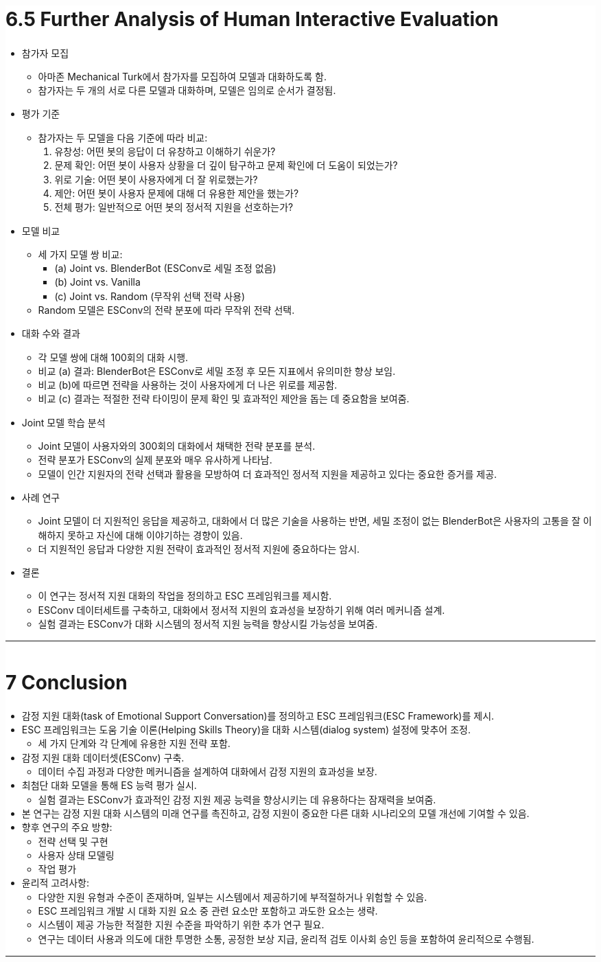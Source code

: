 
# 6.5 Further Analysis of Human Interactive Evaluation

- 참가자 모집
  - 아마존 Mechanical Turk에서 참가자를 모집하여 모델과 대화하도록 함.
  - 참가자는 두 개의 서로 다른 모델과 대화하며, 모델은 임의로 순서가 결정됨.

- 평가 기준
  - 참가자는 두 모델을 다음 기준에 따라 비교:
    1. 유창성: 어떤 봇의 응답이 더 유창하고 이해하기 쉬운가?
    2. 문제 확인: 어떤 봇이 사용자 상황을 더 깊이 탐구하고 문제 확인에 더 도움이 되었는가?
    3. 위로 기술: 어떤 봇이 사용자에게 더 잘 위로했는가?
    4. 제안: 어떤 봇이 사용자 문제에 대해 더 유용한 제안을 했는가?
    5. 전체 평가: 일반적으로 어떤 봇의 정서적 지원을 선호하는가?

- 모델 비교
  - 세 가지 모델 쌍 비교:
    - (a) Joint vs. BlenderBot (ESConv로 세밀 조정 없음)
    - (b) Joint vs. Vanilla
    - (c) Joint vs. Random (무작위 선택 전략 사용)
  - Random 모델은 ESConv의 전략 분포에 따라 무작위 전략 선택.

- 대화 수와 결과
  - 각 모델 쌍에 대해 100회의 대화 시행.
  - 비교 (a) 결과: BlenderBot은 ESConv로 세밀 조정 후 모든 지표에서 유의미한 향상 보임.
  - 비교 (b)에 따르면 전략을 사용하는 것이 사용자에게 더 나은 위로를 제공함.
  - 비교 (c) 결과는 적절한 전략 타이밍이 문제 확인 및 효과적인 제안을 돕는 데 중요함을 보여줌.

- Joint 모델 학습 분석
  - Joint 모델이 사용자와의 300회의 대화에서 채택한 전략 분포를 분석.
  - 전략 분포가 ESConv의 실제 분포와 매우 유사하게 나타남.
  - 모델이 인간 지원자의 전략 선택과 활용을 모방하여 더 효과적인 정서적 지원을 제공하고 있다는 중요한 증거를 제공.

- 사례 연구
  - Joint 모델이 더 지원적인 응답을 제공하고, 대화에서 더 많은 기술을 사용하는 반면, 세밀 조정이 없는 BlenderBot은 사용자의 고통을 잘 이해하지 못하고 자신에 대해 이야기하는 경향이 있음.
  - 더 지원적인 응답과 다양한 지원 전략이 효과적인 정서적 지원에 중요하다는 암시.

- 결론
  - 이 연구는 정서적 지원 대화의 작업을 정의하고 ESC 프레임워크를 제시함.
  - ESConv 데이터세트를 구축하고, 대화에서 정서적 지원의 효과성을 보장하기 위해 여러 메커니즘 설계.
  - 실험 결과는 ESConv가 대화 시스템의 정서적 지원 능력을 향상시킬 가능성을 보여줌.

---

# 7 Conclusion

- 감정 지원 대화(task of Emotional Support Conversation)를 정의하고 ESC 프레임워크(ESC Framework)를 제시.
- ESC 프레임워크는 도움 기술 이론(Helping Skills Theory)을 대화 시스템(dialog system) 설정에 맞추어 조정.
  - 세 가지 단계와 각 단계에 유용한 지원 전략 포함.
- 감정 지원 대화 데이터셋(ESConv) 구축.
  - 데이터 수집 과정과 다양한 메커니즘을 설계하여 대화에서 감정 지원의 효과성을 보장.
- 최첨단 대화 모델을 통해 ES 능력 평가 실시.
  - 실험 결과는 ESConv가 효과적인 감정 지원 제공 능력을 향상시키는 데 유용하다는 잠재력을 보여줌.
- 본 연구는 감정 지원 대화 시스템의 미래 연구를 촉진하고, 감정 지원이 중요한 다른 대화 시나리오의 모델 개선에 기여할 수 있음.
- 향후 연구의 주요 방향:
  - 전략 선택 및 구현
  - 사용자 상태 모델링
  - 작업 평가
- 윤리적 고려사항:
  - 다양한 지원 유형과 수준이 존재하며, 일부는 시스템에서 제공하기에 부적절하거나 위험할 수 있음.
  - ESC 프레임워크 개발 시 대화 지원 요소 중 관련 요소만 포함하고 과도한 요소는 생략.
  - 시스템이 제공 가능한 적절한 지원 수준을 파악하기 위한 추가 연구 필요.
  - 연구는 데이터 사용과 의도에 대한 투명한 소통, 공정한 보상 지급, 윤리적 검토 이사회 승인 등을 포함하여 윤리적으로 수행됨.

---
